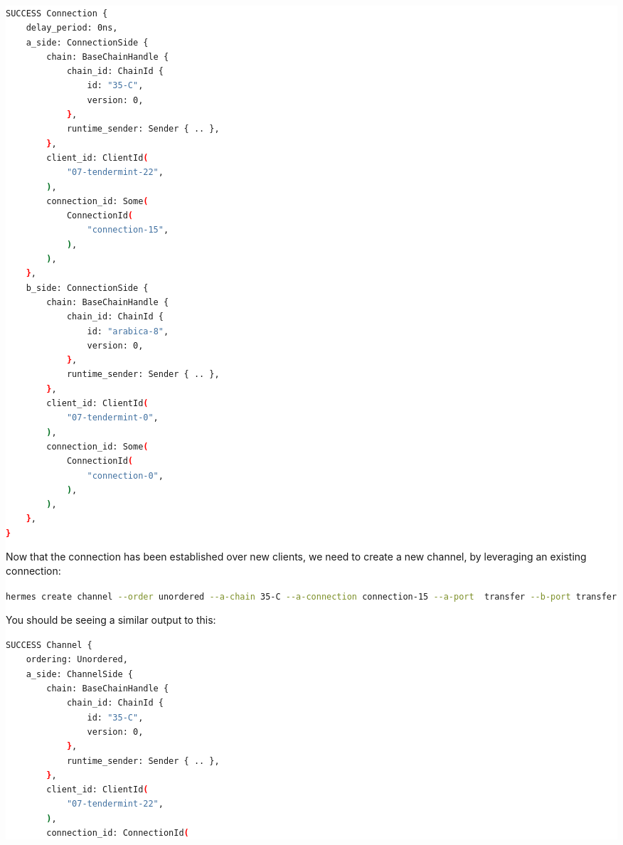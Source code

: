 ```bash
SUCCESS Connection {
    delay_period: 0ns,
    a_side: ConnectionSide {
        chain: BaseChainHandle {
            chain_id: ChainId {
                id: "35-C",
                version: 0,
            },
            runtime_sender: Sender { .. },
        },
        client_id: ClientId(
            "07-tendermint-22",
        ),
        connection_id: Some(
            ConnectionId(
                "connection-15",
            ),
        ),
    },
    b_side: ConnectionSide {
        chain: BaseChainHandle {
            chain_id: ChainId {
                id: "arabica-8",
                version: 0,
            },
            runtime_sender: Sender { .. },
        },
        client_id: ClientId(
            "07-tendermint-0",
        ),
        connection_id: Some(
            ConnectionId(
                "connection-0",
            ),
        ),
    },
}
```

Now that the connection has been established over new clients,
we need to create a new channel, by leveraging an existing connection:


```bash
hermes create channel --order unordered --a-chain 35-C --a-connection connection-15 --a-port  transfer --b-port transfer
```


You should be seeing a similar output to this:

```bash
SUCCESS Channel {
    ordering: Unordered,
    a_side: ChannelSide {
        chain: BaseChainHandle {
            chain_id: ChainId {
                id: "35-C",
                version: 0,
            },
            runtime_sender: Sender { .. },
        },
        client_id: ClientId(
            "07-tendermint-22",
        ),
        connection_id: ConnectionId(
```